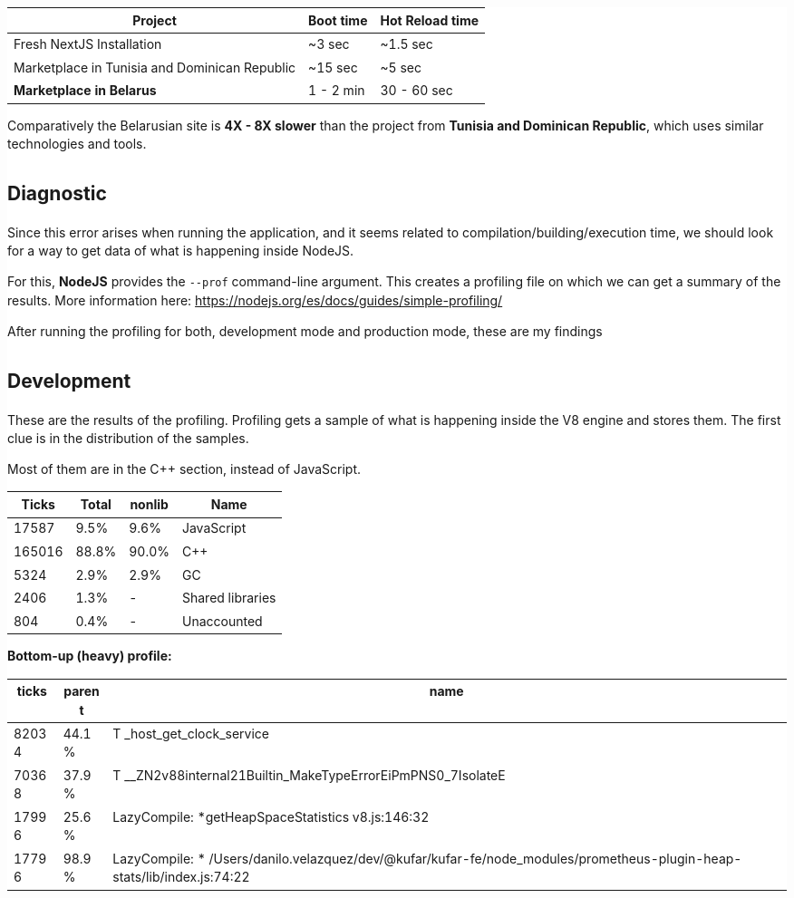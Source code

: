 | Project                                       | Boot time | Hot Reload time |
| --------------------------------------------- | --------- | --------------- |
| Fresh NextJS Installation                     | ~3 sec    | ~1.5 sec        |
| Marketplace in Tunisia and Dominican Republic | ~15 sec   | ~5 sec          |
| **Marketplace in Belarus**                    | 1 - 2 min | 30 - 60 sec     |

Comparatively the Belarusian site is **4X - 8X slower** than the project from
**Tunisia and Dominican Republic**, which uses similar technologies and tools.

## Diagnostic

Since this error arises when running the application, and it seems related to
compilation/building/execution time, we should look for a way to get data of
what is happening inside NodeJS.

For this, **NodeJS** provides the `--prof` command-line argument. This creates a
profiling file on which we can get a summary of the results. More information
here: https://nodejs.org/es/docs/guides/simple-profiling/

After running the profiling for both, development mode and production mode,
these are my findings

## Development

These are the results of the profiling. Profiling gets a sample of what is
happening inside the V8 engine and stores them. The first clue is in the
distribution of the samples.

Most of them are in the C++ section, instead of JavaScript.

| Ticks  | Total | nonlib | Name             |
| ------ | ----- | ------ | ---------------- |
| 17587  | 9.5%  | 9.6%   | JavaScript       |
| 165016 | 88.8% | 90.0%  | C++              |
| 5324   | 2.9%  | 2.9%   | GC               |
| 2406   | 1.3%  | -      | Shared libraries |
| 804    | 0.4%  | -      | Unaccounted      |

**Bottom-up (heavy) profile:**

| ticks | parent | name                                                                                                                               |
| ----- | ------ | ---------------------------------------------------------------------------------------------------------------------------------- |
| 82034 | 44.1%  | T _host_get_clock_service                                                                                                          |
| 70368 | 37.9%  | T __ZN2v88internal21Builtin_MakeTypeErrorEiPmPNS0_7IsolateE                                                                        |
| 17996 | 25.6%  | LazyCompile: *getHeapSpaceStatistics v8.js:146:32                                                                                  |
| 17796 | 98.9%  | LazyCompile: *<anonymous> /Users/danilo.velazquez/dev/@kufar/kufar-fe/node_modules/prometheus-plugin-heap-stats/lib/index.js:74:22 |
